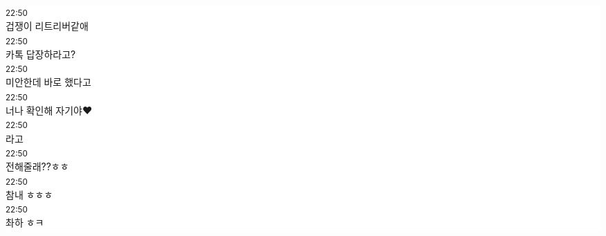 <div class="message" markdown="1">
<div class="message-date" markdown="1">
<small>22:50</small>
</div>
<div markdown="1">
겁쟁이 리트리버같애
</div>
</div>
<div class="message" markdown="1">
<div class="message-date" markdown="1">
<small>22:50</small>
</div>
<div markdown="1">
카톡 답장하라고?
</div>
</div>
<div class="message" markdown="1">
<div class="message-date" markdown="1">
<small>22:50</small>
</div>
<div markdown="1">
미안한데 바로 했다고
</div>
</div>
<div class="message" markdown="1">
<div class="message-date" markdown="1">
<small>22:50</small>
</div>
<div markdown="1">
너나 확인해 자기야❤️
</div>
</div>
<div class="message" markdown="1">
<div class="message-date" markdown="1">
<small>22:50</small>
</div>
<div markdown="1">
라고
</div>
</div>
<div class="message" markdown="1">
<div class="message-date" markdown="1">
<small>22:50</small>
</div>
<div markdown="1">
전해줄래??ㅎㅎ
</div>
</div>
<div class="message" markdown="1">
<div class="message-date" markdown="1">
<small>22:50</small>
</div>
<div markdown="1">
참내 ㅎㅎㅎ
</div>
</div>
<div class="message" markdown="1">
<div class="message-date" markdown="1">
<small>22:50</small>
</div>
<div markdown="1">
촤하 ㅎㅋ
</div>
</div>
